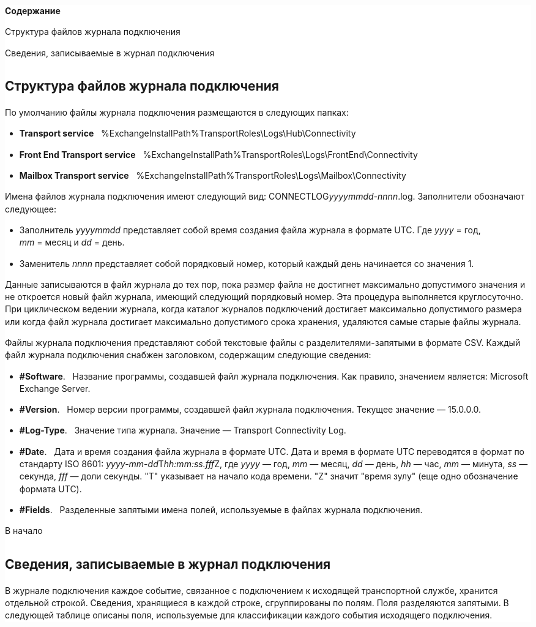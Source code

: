**Содержание**

Структура файлов журнала подключения

Сведения, записываемые в журнал подключения

## Структура файлов журнала подключения

По умолчанию файлы журнала подключения размещаются в следующих папках:

  - **Transport service**   %ExchangeInstallPath%TransportRoles\\Logs\\Hub\\Connectivity

  - **Front End Transport service**   %ExchangeInstallPath%TransportRoles\\Logs\\FrontEnd\\Connectivity

  - **Mailbox Transport service**   %ExchangeInstallPath%TransportRoles\\Logs\\Mailbox\\Connectivity

Имена файлов журнала подключения имеют следующий вид: CONNECTLOG*yyyymmdd-nnnn*.log. Заполнители обозначают следующее:

  - Заполнитель *yyyymmdd* представляет собой время создания файла журнала в формате UTC. Где *yyyy* = год, *mm* = месяц и *dd* = день.

  - Заменитель *nnnn* представляет собой порядковый номер, который каждый день начинается со значения 1.

Данные записываются в файл журнала до тех пор, пока размер файла не достигнет максимально допустимого значения и не откроется новый файл журнала, имеющий следующий порядковый номер. Эта процедура выполняется круглосуточно. При циклическом ведении журнала, когда каталог журналов подключений достигает максимально допустимого размера или когда файл журнала достигает максимально допустимого срока хранения, удаляются самые старые файлы журнала.

Файлы журнала подключения представляют собой текстовые файлы с разделителями-запятыми в формате CSV. Каждый файл журнала подключения снабжен заголовком, содержащим следующие сведения:

  - **\#Software**.   Название программы, создавшей файл журнала подключения. Как правило, значением является: Microsoft Exchange Server.

  - **\#Version**.   Номер версии программы, создавшей файл журнала подключения. Текущее значение — 15.0.0.0.

  - **\#Log-Type**.   Значение типа журнала. Значение — Transport Connectivity Log.

  - **\#Date**.   Дата и время создания файла журнала в формате UTC. Дата и время в формате UTC переводятся в формат по стандарту ISO 8601: *yyyy-mm-dd*T*hh:mm:ss.fff*Z, где *yyyy* — год, *mm* — месяц, *dd* — день, *hh* — час, *mm* — минута, *ss* — секунда, *fff* — доли секунды. "T" указывает на начало кода времени. "Z" значит "время зулу" (еще одно обозначение формата UTC).

  - **\#Fields**.   Разделенные запятыми имена полей, используемые в файлах журнала подключения.

В начало

## Сведения, записываемые в журнал подключения

В журнале подключения каждое событие, связанное с подключением к исходящей транспортной службе, хранится отдельной строкой. Сведения, хранящиеся в каждой строке, сгруппированы по полям. Поля разделяются запятыми. В следующей таблице описаны поля, используемые для классификации каждого события исходящего подключения.
